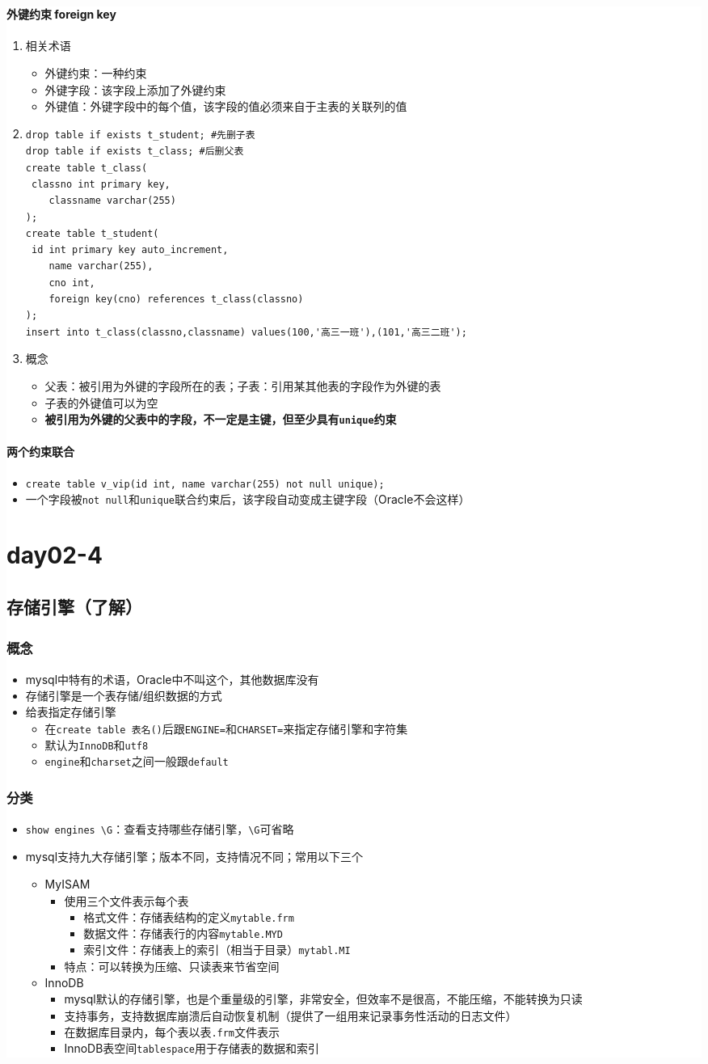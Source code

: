 
#### 外键约束 foreign key

1. 相关术语

   - 外键约束：一种约束
   - 外键字段：该字段上添加了外键约束
   - 外键值：外键字段中的每个值，该字段的值必须来自于主表的关联列的值

2. ```mysql
   drop table if exists t_student; #先删子表
   drop table if exists t_class; #后删父表
   create table t_class(
   	classno int primary key,
       classname varchar(255)
   );
   create table t_student(
   	id int primary key auto_increment,
       name varchar(255),
       cno int,
       foreign key(cno) references t_class(classno)
   );
   insert into t_class(classno,classname) values(100,'高三一班'),(101,'高三二班');
   ```

3. 概念

   - 父表：被引用为外键的字段所在的表；子表：引用某其他表的字段作为外键的表
   - 子表的外键值可以为空
   - **被引用为外键的父表中的字段，不一定是主键，但至少具有`unique`约束**

#### 两个约束联合

- `create table v_vip(id int, name varchar(255) not null unique);`
- 一个字段被`not null`和`unique`联合约束后，该字段自动变成主键字段（Oracle不会这样）

# day02-4

## 存储引擎（了解）

### 概念

- mysql中特有的术语，Oracle中不叫这个，其他数据库没有
- 存储引擎是一个表存储/组织数据的方式
- 给表指定存储引擎
  - 在`create table 表名()`后跟`ENGINE=`和`CHARSET=`来指定存储引擎和字符集
  - 默认为`InnoDB`和`utf8`
  - `engine`和`charset`之间一般跟`default`

### 分类

- `show engines \G`：查看支持哪些存储引擎，`\G`可省略

- mysql支持九大存储引擎；版本不同，支持情况不同；常用以下三个
  - MyISAM
    - 使用三个文件表示每个表
      - 格式文件：存储表结构的定义`mytable.frm`
      - 数据文件：存储表行的内容`mytable.MYD`
      - 索引文件：存储表上的索引（相当于目录）`mytabl.MI`
    - 特点：可以转换为压缩、只读表来节省空间
  - InnoDB
    - mysql默认的存储引擎，也是个重量级的引擎，非常安全，但效率不是很高，不能压缩，不能转换为只读
    - 支持事务，支持数据库崩溃后自动恢复机制（提供了一组用来记录事务性活动的日志文件）
    - 在数据库目录内，每个表以表`.frm`文件表示
    - InnoDB表空间`tablespace`用于存储表的数据和索引
   ```
